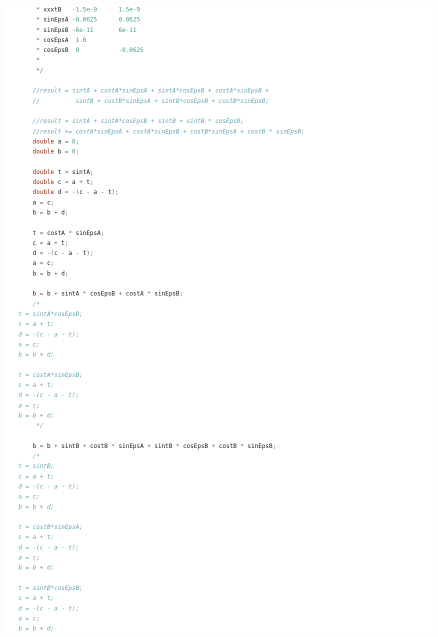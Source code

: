 ```java
         * xxxtB   -1.5e-9      1.5e-9
         * sinEpsA -0.0625      0.0625
         * sinEpsB -6e-11       6e-11
         * cosEpsA  1.0
         * cosEpsB  0           -0.0625
         *
         */

        //result = sintA + costA*sinEpsA + sintA*cosEpsB + costA*sinEpsB +
        //          sintB + costB*sinEpsA + sintB*cosEpsB + costB*sinEpsB;

        //result = sintA + sintA*cosEpsB + sintB + sintB * cosEpsB;
        //result += costA*sinEpsA + costA*sinEpsB + costB*sinEpsA + costB * sinEpsB;
        double a = 0;
        double b = 0;

        double t = sintA;
        double c = a + t;
        double d = -(c - a - t);
        a = c;
        b = b + d;

        t = costA * sinEpsA;
        c = a + t;
        d = -(c - a - t);
        a = c;
        b = b + d;

        b = b + sintA * cosEpsB + costA * sinEpsB;
        /*
    t = sintA*cosEpsB;
    c = a + t;
    d = -(c - a - t);
    a = c;
    b = b + d;

    t = costA*sinEpsB;
    c = a + t;
    d = -(c - a - t);
    a = c;
    b = b + d;
         */

        b = b + sintB + costB * sinEpsA + sintB * cosEpsB + costB * sinEpsB;
        /*
    t = sintB;
    c = a + t;
    d = -(c - a - t);
    a = c;
    b = b + d;

    t = costB*sinEpsA;
    c = a + t;
    d = -(c - a - t);
    a = c;
    b = b + d;

    t = sintB*cosEpsB;
    c = a + t;
    d = -(c - a - t);
    a = c;
    b = b + d;

```